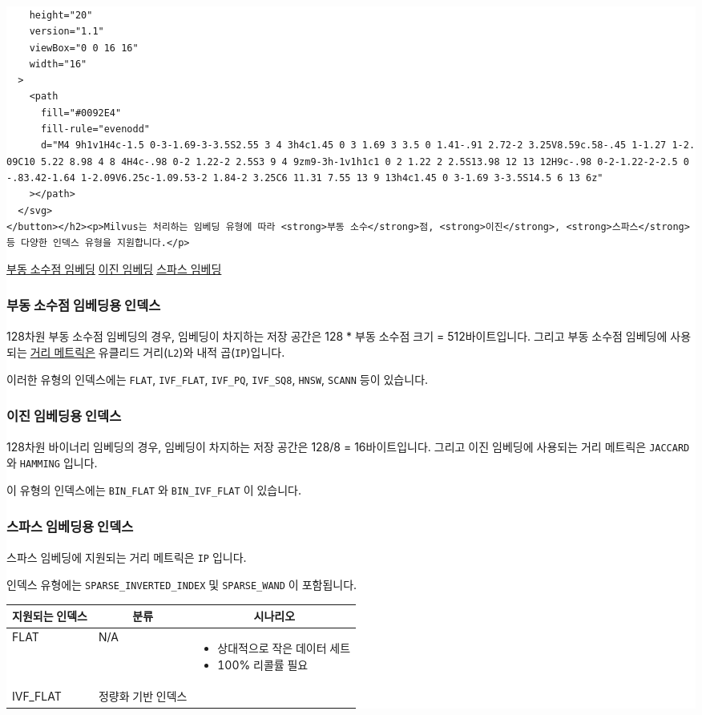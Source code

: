         height="20"
        version="1.1"
        viewBox="0 0 16 16"
        width="16"
      >
        <path
          fill="#0092E4"
          fill-rule="evenodd"
          d="M4 9h1v1H4c-1.5 0-3-1.69-3-3.5S2.55 3 4 3h4c1.45 0 3 1.69 3 3.5 0 1.41-.91 2.72-2 3.25V8.59c.58-.45 1-1.27 1-2.09C10 5.22 8.98 4 8 4H4c-.98 0-2 1.22-2 2.5S3 9 4 9zm9-3h-1v1h1c1 0 2 1.22 2 2.5S13.98 12 13 12H9c-.98 0-2-1.22-2-2.5 0-.83.42-1.64 1-2.09V6.25c-1.09.53-2 1.84-2 3.25C6 11.31 7.55 13 9 13h4c1.45 0 3-1.69 3-3.5S14.5 6 13 6z"
        ></path>
      </svg>
    </button></h2><p>Milvus는 처리하는 임베딩 유형에 따라 <strong>부동 소수</strong>점, <strong>이진</strong>, <strong>스파스</strong> 등 다양한 인덱스 유형을 지원합니다.</p>
<div class="filter">
 <a href="#floating">부동 소수점 임베딩</a> <a href="#binary">이진 임베딩</a> <a href="#sparse">스파스 임베딩</a></div>
<div class="filter-floating">
<h3 id="Indexes-for-floating-point-embeddings" class="common-anchor-header">부동 소수점 임베딩용 인덱스</h3><p>128차원 부동 소수점 임베딩의 경우, 임베딩이 차지하는 저장 공간은 128 * 부동 소수점 크기 = 512바이트입니다. 그리고 부동 소수점 임베딩에 사용되는 <a href="/docs/ko/metric.md">거리 메트릭은</a> 유클리드 거리(<code translate="no">L2</code>)와 내적 곱(<code translate="no">IP</code>)입니다.</p>
<p>이러한 유형의 인덱스에는 <code translate="no">FLAT</code>, <code translate="no">IVF_FLAT</code>, <code translate="no">IVF_PQ</code>, <code translate="no">IVF_SQ8</code>, <code translate="no">HNSW</code>, <code translate="no">SCANN</code> 등이 있습니다.</p>
</div>
<div class="filter-binary">
<h3 id="Indexes-for-binary-embeddings" class="common-anchor-header">이진 임베딩용 인덱스</h3><p>128차원 바이너리 임베딩의 경우, 임베딩이 차지하는 저장 공간은 128/8 = 16바이트입니다. 그리고 이진 임베딩에 사용되는 거리 메트릭은 <code translate="no">JACCARD</code> 와 <code translate="no">HAMMING</code> 입니다.</p>
<p>이 유형의 인덱스에는 <code translate="no">BIN_FLAT</code> 와 <code translate="no">BIN_IVF_FLAT</code> 이 있습니다.</p>
</div>
<div class="filter-sparse">
<h3 id="Indexes-for-sparse-embeddings" class="common-anchor-header">스파스 임베딩용 인덱스</h3><p>스파스 임베딩에 지원되는 거리 메트릭은 <code translate="no">IP</code> 입니다.</p>
<p>인덱스 유형에는 <code translate="no">SPARSE_INVERTED_INDEX</code> 및 <code translate="no">SPARSE_WAND</code> 이 포함됩니다.</p>
</div>
<div class="filter-floating table-wrapper">
<table id="floating">
<thead>
  <tr>
    <th>지원되는 인덱스</th>
    <th>분류</th>
    <th>시나리오</th>
  </tr>
</thead>
<tbody>
  <tr>
    <td>FLAT</td>
    <td>N/A</td>
    <td>
      <ul>
        <li>상대적으로 작은 데이터 세트</li>
        <li>100% 리콜률 필요</li>
      </ul>
    </td>
  </tr>
  <tr>
    <td>IVF_FLAT</td>
    <td>정량화 기반 인덱스</td>
    <td>